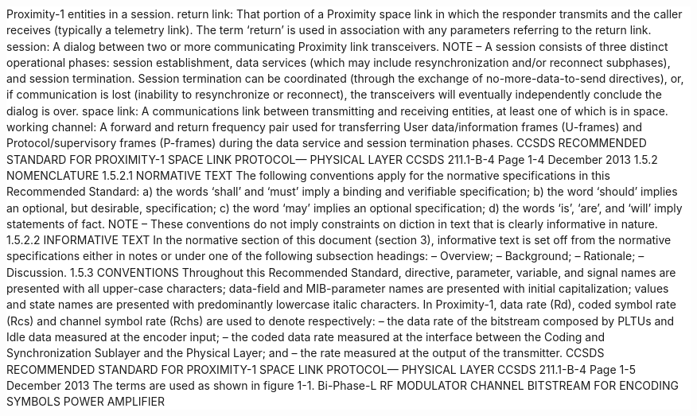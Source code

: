 Proximity-1 entities in a session.
return link: That portion of a Proximity space link in which the responder transmits and the
caller receives (typically a telemetry link). The term ‘return’ is used in association
with any parameters referring to the return link.
session: A dialog between two or more communicating Proximity link transceivers.
NOTE – A session consists of three distinct operational phases: session establishment,
data services (which may include resynchronization and/or reconnect subphases),
and session termination. Session termination can be coordinated (through the
exchange of no-more-data-to-send directives), or, if communication is lost
(inability to resynchronize or reconnect), the transceivers will eventually
independently conclude the dialog is over.
space link: A communications link between transmitting and receiving entities, at least one of
which is in space.
working channel: A forward and return frequency pair used for transferring User
data/information frames (U-frames) and Protocol/supervisory frames (P-frames)
during the data service and session termination phases.
CCSDS RECOMMENDED STANDARD FOR PROXIMITY-1 SPACE LINK PROTOCOL—
PHYSICAL LAYER
CCSDS 211.1-B-4
Page 1-4
December 2013
1.5.2 NOMENCLATURE
1.5.2.1 NORMATIVE TEXT
The following conventions apply for the normative specifications in this Recommended
Standard:
a) the words ‘shall’ and ‘must’ imply a binding and verifiable specification;
b) the word ‘should’ implies an optional, but desirable, specification;
c) the word ‘may’ implies an optional specification;
d) the words ‘is’, ‘are’, and ‘will’ imply statements of fact.
NOTE – These conventions do not imply constraints on diction in text that is clearly
informative in nature.
1.5.2.2 INFORMATIVE TEXT
In the normative section of this document (section 3), informative text is set off from the
normative specifications either in notes or under one of the following subsection headings:
– Overview;
– Background;
– Rationale;
– Discussion.
1.5.3 CONVENTIONS
Throughout this Recommended Standard, directive, parameter, variable, and signal names
are presented with all upper-case characters; data-field and MIB-parameter names are
presented with initial capitalization; values and state names are presented with predominantly
lowercase italic characters.
In Proximity-1, data rate (Rd), coded symbol rate (Rcs) and channel symbol rate (Rchs) are
used to denote respectively:
– the data rate of the bitstream composed by PLTUs and Idle data measured at the
encoder input;
– the coded data rate measured at the interface between the Coding and
Synchronization Sublayer and the Physical Layer; and
– the rate measured at the output of the transmitter.
CCSDS RECOMMENDED STANDARD FOR PROXIMITY-1 SPACE LINK PROTOCOL—
PHYSICAL LAYER
CCSDS 211.1-B-4
Page 1-5
December 2013
The terms are used as shown in figure 1-1.
Bi-Phase-L
RF
MODULATOR
CHANNEL
BITSTREAM
FOR ENCODING
SYMBOLS
POWER AMPLIFIER